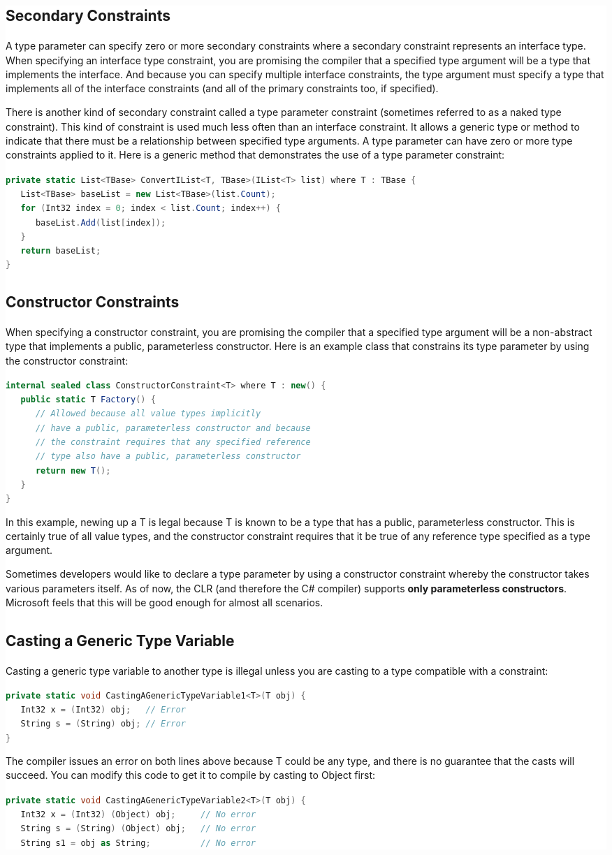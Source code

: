 ## Secondary Constraints
A type parameter can specify zero or more secondary constraints where a secondary constraint represents an interface type. When specifying an interface type constraint, you are promising the compiler that a specified type argument will be a type that implements the interface. And because you can specify multiple interface constraints, the type argument must specify a type that implements all of the interface constraints (and all of the primary constraints too, if specified).

There is another kind of secondary constraint called a type parameter constraint (sometimes referred to as a naked type constraint). This kind of constraint is used much less often than an interface constraint. It allows a generic type or method to indicate that there must be a relationship between specified type arguments. A type parameter can have zero or more type constraints applied to it. Here is a generic method that demonstrates the use of a type parameter constraint:
```C#
private static List<TBase> ConvertIList<T, TBase>(IList<T> list) where T : TBase {
   List<TBase> baseList = new List<TBase>(list.Count);
   for (Int32 index = 0; index < list.Count; index++) {
      baseList.Add(list[index]);
   }
   return baseList; 
}
```

## Constructor Constraints
When specifying a constructor constraint, you are promising the compiler that a specified type argument will be a non-abstract type that implements a public, parameterless constructor. Here is an example class that constrains its type parameter by using the constructor constraint:
```C#
internal sealed class ConstructorConstraint<T> where T : new() {
   public static T Factory() {
      // Allowed because all value types implicitly
      // have a public, parameterless constructor and because
      // the constraint requires that any specified reference
      // type also have a public, parameterless constructor
      return new T();
   }
}
```
In this example, newing up a T is legal because T is known to be a type that has a public, parameterless constructor. This is certainly true of all value types, and the constructor constraint requires that it be true of any reference type specified as a type argument. 

Sometimes developers would like to declare a type parameter by using a constructor constraint whereby the constructor takes various parameters itself. As of now, the CLR (and therefore the C# compiler) supports **only parameterless constructors**. Microsoft feels that this will be good enough for almost all scenarios.

## Casting a Generic Type Variable
Casting a generic type variable to another type is illegal unless you are casting to a type compatible with a constraint:
```C#
private static void CastingAGenericTypeVariable1<T>(T obj) {
   Int32 x = (Int32) obj;   // Error
   String s = (String) obj; // Error
}
```
The compiler issues an error on both lines above because T could be any type, and there is no guarantee that the casts will succeed. You can modify this code to get it to compile by casting to Object first:
```C#
private static void CastingAGenericTypeVariable2<T>(T obj) {
   Int32 x = (Int32) (Object) obj;     // No error
   String s = (String) (Object) obj;   // No error
   String s1 = obj as String;          // No error
```